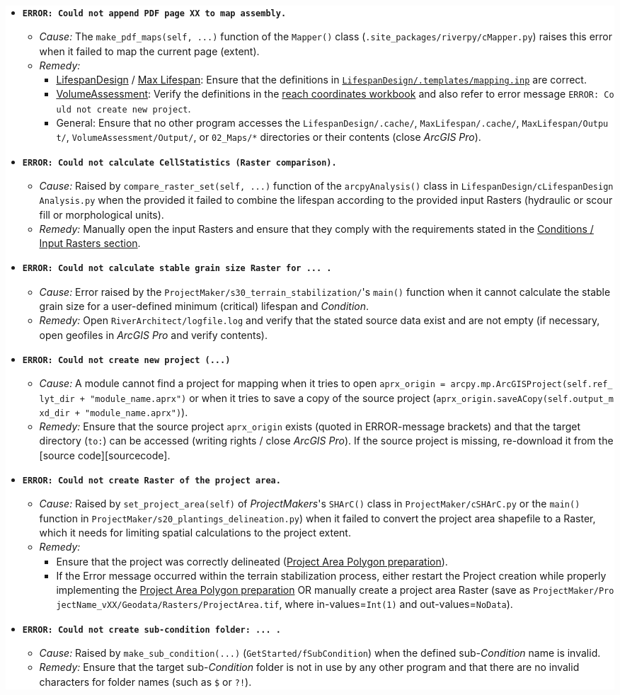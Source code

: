	
 - **`ERROR: Could not append PDF page XX to map assembly.`**
    - *Cause:*   The `make_pdf_maps(self, ...)` function of the `Mapper()` class (`.site_packages/riverpy/cMapper.py`) raises this error when it failed to map the current page (extent).
    - *Remedy:*
	    + <a href="LifespanDesign">LifespanDesign</a> / <a href="MaxLifespan">Max Lifespan</a>: Ensure that the definitions in [`LifespanDesign/.templates/mapping.inp`](Signposts#inpfile) are correct.
	    + <a href="VolumeAssessment">VolumeAssessment</a>: Verify the definitions in the [reach coordinates workbook](RiverReaches) and also refer to error message `ERROR: Could not create new project`.
	    + General: Ensure that no other program accesses the `LifespanDesign/.cache/`, `MaxLifespan/.cache/`, `MaxLifespan/Output/`, `VolumeAssessment/Output/`, or `02_Maps/*` directories or their contents (close *ArcGIS Pro*).

 - **`ERROR: Could not calculate CellStatistics (Raster comparison).`**
    - *Cause:*   Raised by `compare_raster_set(self, ...)` function of the `arcpyAnalysis()` class in `LifespanDesign/cLifespanDesignAnalysis.py` when the provided it failed to combine the lifespan according to the provided input Rasters (hydraulic or scour fill or morphological units).
    - *Remedy:*  Manually open the input Rasters and ensure that they comply with the requirements stated in the [Conditions / Input Rasters section](Signposts#conditions).

 - **`ERROR: Could not calculate stable grain size Raster for ... .`**
    - *Cause:*   Error raised by the `ProjectMaker/s30_terrain_stabilization/`'s `main()` function when it cannot calculate the stable grain size for a user-defined minimum (critical) lifespan and *Condition*.
    - *Remedy:*  Open `RiverArchitect/logfile.log` and verify that the stated source data exist and are not empty (if necessary, open geofiles in *ArcGIS Pro* and verify contents).
    
- **`ERROR: Could not create new project (...)`**
    - *Cause:*   A module cannot find a project for mapping when it tries to open `aprx_origin = arcpy.mp.ArcGISProject(self.ref_lyt_dir + "module_name.aprx")` or when it tries to save a copy of the source project (`aprx_origin.saveACopy(self.output_mxd_dir + "module_name.aprx")`).
    - *Remedy:*  Ensure that the source project `aprx_origin` exists (quoted in ERROR-message brackets) and that the target directory (`to:`) can be accessed (writing rights / close *ArcGIS Pro*). If the source project is missing, re-download it from the [source code][sourcecode].

 - **`ERROR: Could not create Raster of the project area.`**
    - *Cause:*   Raised by `set_project_area(self)` of *ProjectMakers*'s `SHArC()` class in `ProjectMaker/cSHArC.py` or the `main()` function in `ProjectMaker/s20_plantings_delineation.py`) when it failed to convert the project area shapefile to a Raster, which it needs for limiting spatial calculations to the project extent.
    - *Remedy:*
        + Ensure that the project was correctly delineated ([Project Area Polygon preparation](ProjectMaker#pminp2)).
        + If the Error message occurred within the terrain stabilization process, either restart the Project creation while properly implementing the [Project Area Polygon preparation](ProjectMaker#pminp2) OR manually create a project area Raster (save as `ProjectMaker/ProjectName_vXX/Geodata/Rasters/ProjectArea.tif`, where in-values=`Int(1)` and out-values=`NoData`).
    
- **`ERROR: Could not create sub-condition folder: ... .`**
    - *Cause:*   Raised by `make_sub_condition(...)` (`GetStarted/fSubCondition`) when the defined sub-*Condition* name is invalid.
    - *Remedy:*  Ensure that the target sub-*Condition* folder is not in use by any other program and that there are no invalid characters for folder names (such as `$` or `?!`).
